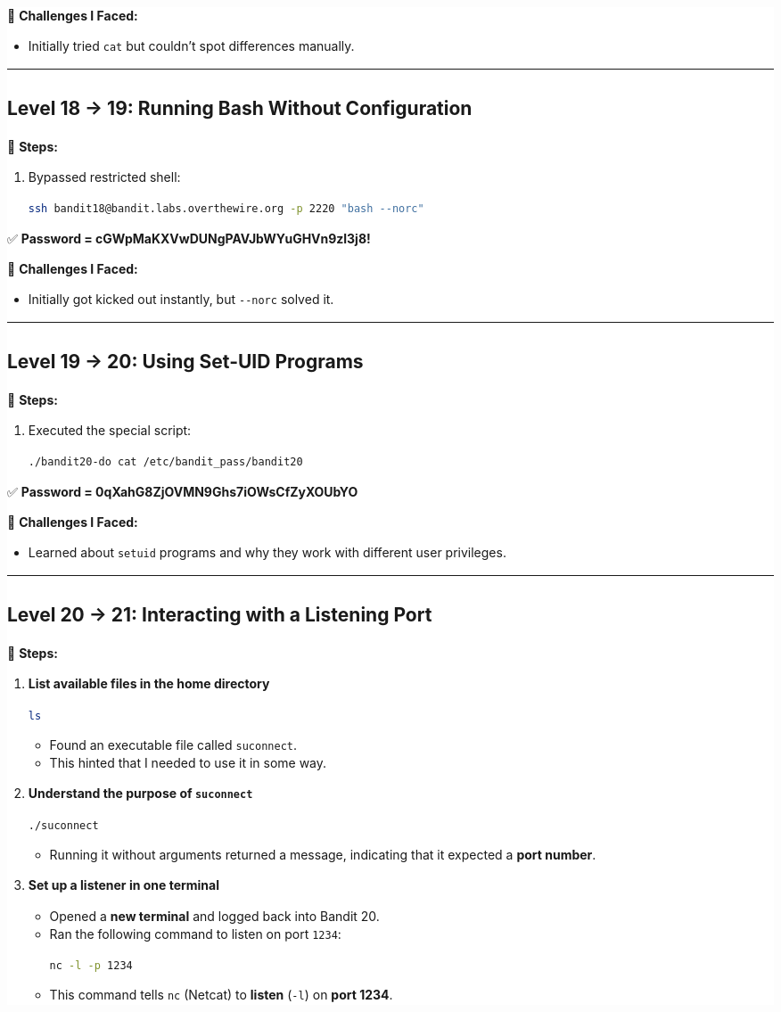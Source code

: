 📝 **Challenges I Faced:**
- Initially tried `cat` but couldn’t spot differences manually.

---

## Level 18 → 19: Running Bash Without Configuration
📌 **Steps:**
1. Bypassed restricted shell:
   ```bash
   ssh bandit18@bandit.labs.overthewire.org -p 2220 "bash --norc"
   ```
✅ **Password = cGWpMaKXVwDUNgPAVJbWYuGHVn9zl3j8!**

📝 **Challenges I Faced:**
- Initially got kicked out instantly, but `--norc` solved it.

---

## Level 19 → 20: Using Set-UID Programs
📌 **Steps:**
1. Executed the special script:
   ```bash
   ./bandit20-do cat /etc/bandit_pass/bandit20
   ```
✅ **Password = 0qXahG8ZjOVMN9Ghs7iOWsCfZyXOUbYO**

📝 **Challenges I Faced:**
- Learned about `setuid` programs and why they work with different user privileges.

---

## Level 20 → 21: Interacting with a Listening Port
📌 **Steps:**
1. **List available files in the home directory**
   ```bash
   ls
   ```
   - Found an executable file called `suconnect`.
   - This hinted that I needed to use it in some way.

2. **Understand the purpose of `suconnect`**
   ```bash
   ./suconnect
   ```
   - Running it without arguments returned a message, indicating that it expected a **port number**.
   
3. **Set up a listener in one terminal**
   - Opened a **new terminal** and logged back into Bandit 20.
   - Ran the following command to listen on port `1234`:
     ```bash
     nc -l -p 1234
     ```
   - This command tells `nc` (Netcat) to **listen** (`-l`) on **port 1234**.
   